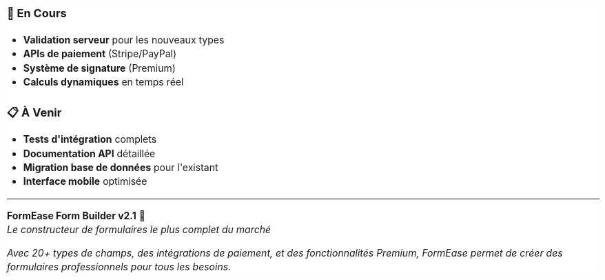 ### 🔄 En Cours
- **Validation serveur** pour les nouveaux types
- **APIs de paiement** (Stripe/PayPal)
- **Système de signature** (Premium)
- **Calculs dynamiques** en temps réel

### 📋 À Venir
- **Tests d'intégration** complets
- **Documentation API** détaillée
- **Migration base de données** pour l'existant
- **Interface mobile** optimisée

---

**FormEase Form Builder v2.1** 🚀  
*Le constructeur de formulaires le plus complet du marché*

*Avec 20+ types de champs, des intégrations de paiement, et des fonctionnalités Premium, FormEase permet de créer des formulaires professionnels pour tous les besoins.*
